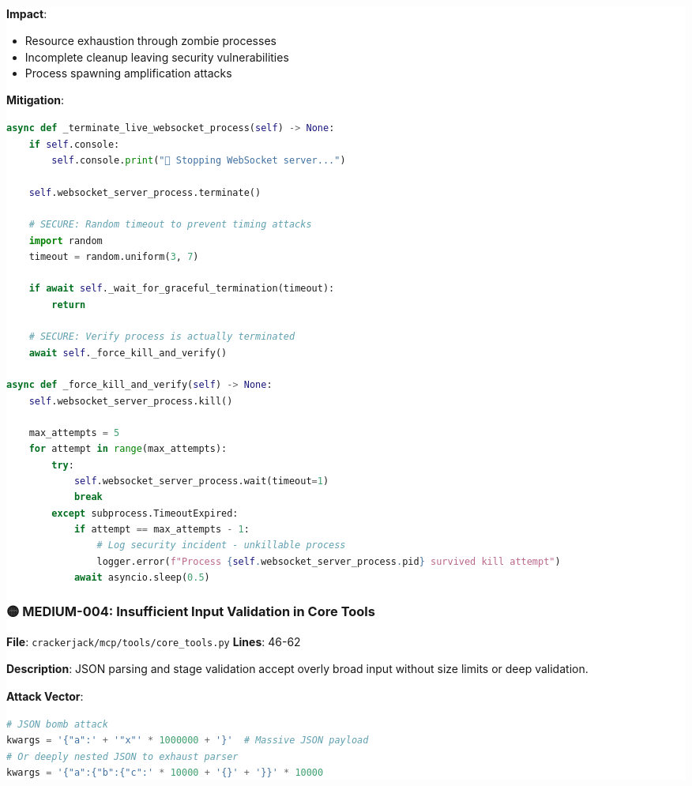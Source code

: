 **Impact**:
- Resource exhaustion through zombie processes
- Incomplete cleanup leaving security vulnerabilities
- Process spawning amplification attacks

**Mitigation**:
```python
async def _terminate_live_websocket_process(self) -> None:
    if self.console:
        self.console.print("🛑 Stopping WebSocket server...")

    self.websocket_server_process.terminate()

    # SECURE: Random timeout to prevent timing attacks
    import random
    timeout = random.uniform(3, 7)

    if await self._wait_for_graceful_termination(timeout):
        return

    # SECURE: Verify process is actually terminated
    await self._force_kill_and_verify()

async def _force_kill_and_verify(self) -> None:
    self.websocket_server_process.kill()

    max_attempts = 5
    for attempt in range(max_attempts):
        try:
            self.websocket_server_process.wait(timeout=1)
            break
        except subprocess.TimeoutExpired:
            if attempt == max_attempts - 1:
                # Log security incident - unkillable process
                logger.error(f"Process {self.websocket_server_process.pid} survived kill attempt")
            await asyncio.sleep(0.5)
```

### 🟡 MEDIUM-004: Insufficient Input Validation in Core Tools
**File**: `crackerjack/mcp/tools/core_tools.py`
**Lines**: 46-62

**Description**: JSON parsing and stage validation accept overly broad input without size limits or deep validation.

**Attack Vector**:
```python
# JSON bomb attack
kwargs = '{"a":' + '"x"' * 1000000 + '}'  # Massive JSON payload
# Or deeply nested JSON to exhaust parser
kwargs = '{"a":{"b":{"c":' * 10000 + '{}' + '}}' * 10000
```
